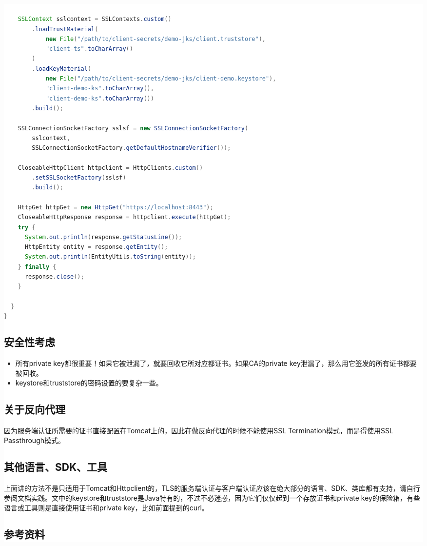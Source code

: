 ```java

    SSLContext sslcontext = SSLContexts.custom()
        .loadTrustMaterial(
            new File("/path/to/client-secrets/demo-jks/client.truststore"),
            "client-ts".toCharArray()
        )
        .loadKeyMaterial(
            new File("/path/to/client-secrets/demo-jks/client-demo.keystore"),
            "client-demo-ks".toCharArray(),
            "client-demo-ks".toCharArray())
        .build();

    SSLConnectionSocketFactory sslsf = new SSLConnectionSocketFactory(
        sslcontext,
        SSLConnectionSocketFactory.getDefaultHostnameVerifier());

    CloseableHttpClient httpclient = HttpClients.custom()
        .setSSLSocketFactory(sslsf)
        .build();

    HttpGet httpGet = new HttpGet("https://localhost:8443");
    CloseableHttpResponse response = httpclient.execute(httpGet);
    try {
      System.out.println(response.getStatusLine());
      HttpEntity entity = response.getEntity();
      System.out.println(EntityUtils.toString(entity));
    } finally {
      response.close();
    }

  }
}
```

## 安全性考虑

* 所有private key都很重要！如果它被泄漏了，就要回收它所对应都证书。如果CA的private key泄漏了，那么用它签发的所有证书都要被回收。
* keystore和truststore的密码设置的要复杂一些。

## 关于反向代理

因为服务端认证所需要的证书直接配置在Tomcat上的，因此在做反向代理的时候不能使用SSL Termination模式，而是得使用SSL Passthrough模式。

## 其他语言、SDK、工具

上面讲的方法不是只适用于Tomcat和Httpclient的，TLS的服务端认证与客户端认证应该在绝大部分的语言、SDK、类库都有支持，请自行参阅文档实践。文中的keystore和truststore是Java特有的，不过不必迷惑，因为它们仅仅起到一个存放证书和private key的保险箱，有些语言或工具则是直接使用证书和private key，比如前面提到的curl。

## 参考资料
